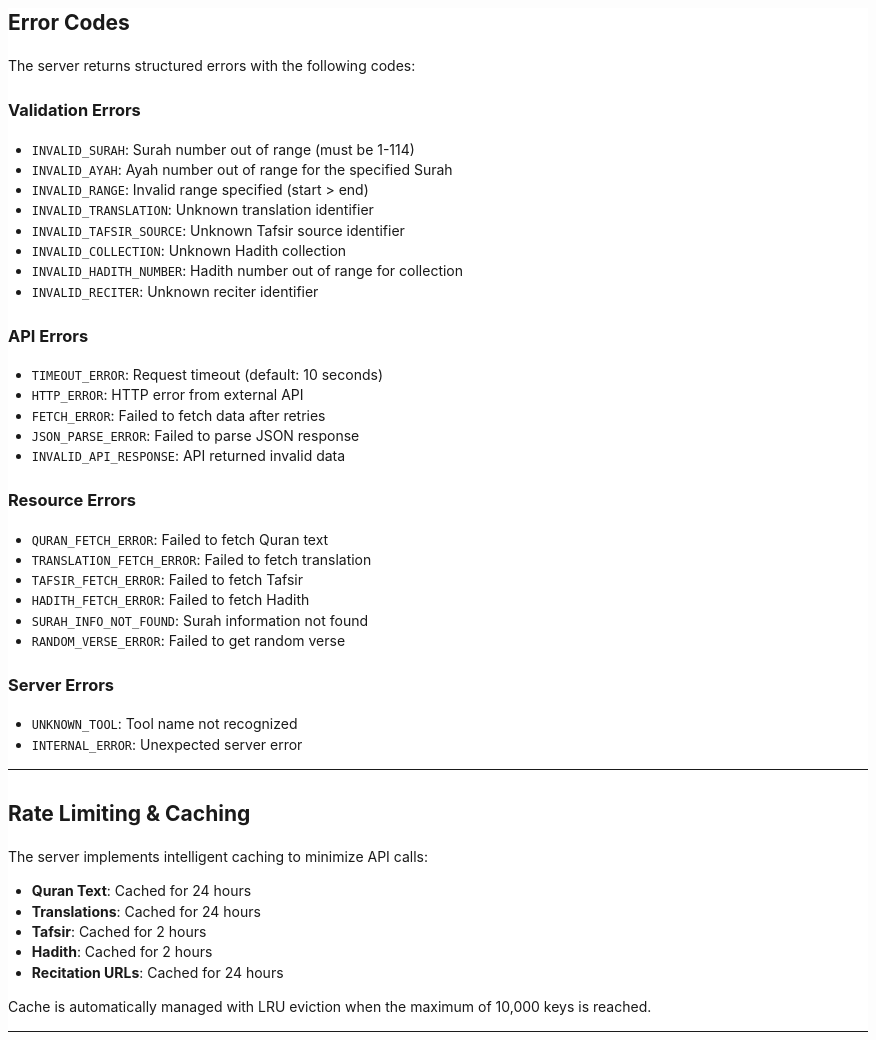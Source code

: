 
## Error Codes

The server returns structured errors with the following codes:

### Validation Errors

- `INVALID_SURAH`: Surah number out of range (must be 1-114)
- `INVALID_AYAH`: Ayah number out of range for the specified Surah
- `INVALID_RANGE`: Invalid range specified (start > end)
- `INVALID_TRANSLATION`: Unknown translation identifier
- `INVALID_TAFSIR_SOURCE`: Unknown Tafsir source identifier
- `INVALID_COLLECTION`: Unknown Hadith collection
- `INVALID_HADITH_NUMBER`: Hadith number out of range for collection
- `INVALID_RECITER`: Unknown reciter identifier

### API Errors

- `TIMEOUT_ERROR`: Request timeout (default: 10 seconds)
- `HTTP_ERROR`: HTTP error from external API
- `FETCH_ERROR`: Failed to fetch data after retries
- `JSON_PARSE_ERROR`: Failed to parse JSON response
- `INVALID_API_RESPONSE`: API returned invalid data

### Resource Errors

- `QURAN_FETCH_ERROR`: Failed to fetch Quran text
- `TRANSLATION_FETCH_ERROR`: Failed to fetch translation
- `TAFSIR_FETCH_ERROR`: Failed to fetch Tafsir
- `HADITH_FETCH_ERROR`: Failed to fetch Hadith
- `SURAH_INFO_NOT_FOUND`: Surah information not found
- `RANDOM_VERSE_ERROR`: Failed to get random verse

### Server Errors

- `UNKNOWN_TOOL`: Tool name not recognized
- `INTERNAL_ERROR`: Unexpected server error

---

## Rate Limiting & Caching

The server implements intelligent caching to minimize API calls:

- **Quran Text**: Cached for 24 hours
- **Translations**: Cached for 24 hours
- **Tafsir**: Cached for 2 hours
- **Hadith**: Cached for 2 hours
- **Recitation URLs**: Cached for 24 hours

Cache is automatically managed with LRU eviction when the maximum of 10,000 keys is reached.

---
